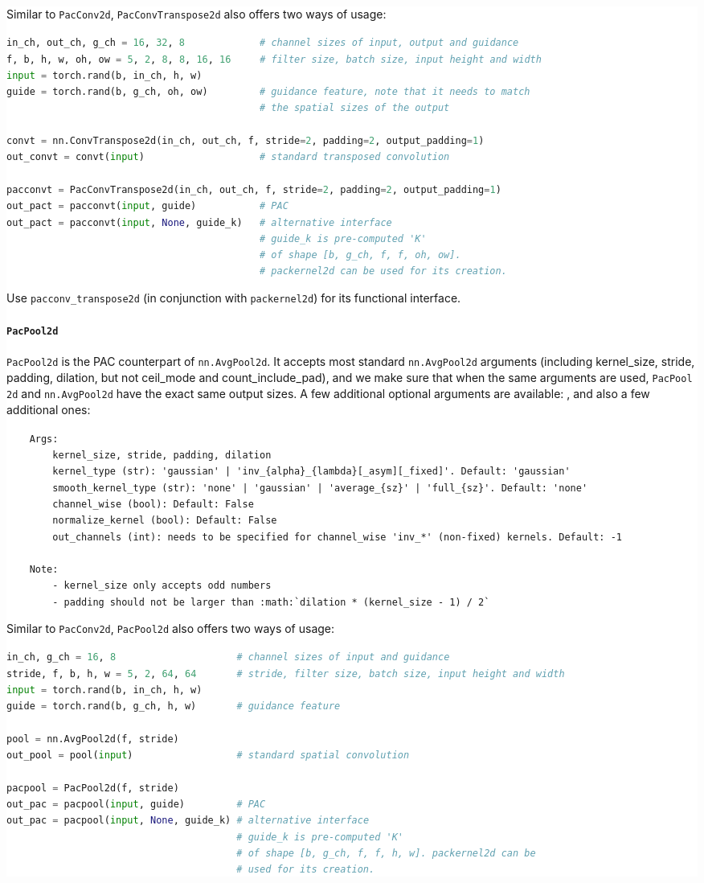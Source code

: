 Similar to `PacConv2d`, `PacConvTranspose2d` also offers two ways of usage: 

```python
in_ch, out_ch, g_ch = 16, 32, 8             # channel sizes of input, output and guidance
f, b, h, w, oh, ow = 5, 2, 8, 8, 16, 16     # filter size, batch size, input height and width
input = torch.rand(b, in_ch, h, w)
guide = torch.rand(b, g_ch, oh, ow)         # guidance feature, note that it needs to match 
                                            # the spatial sizes of the output

convt = nn.ConvTranspose2d(in_ch, out_ch, f, stride=2, padding=2, output_padding=1)
out_convt = convt(input)                    # standard transposed convolution

pacconvt = PacConvTranspose2d(in_ch, out_ch, f, stride=2, padding=2, output_padding=1)   
out_pact = pacconvt(input, guide)           # PAC 
out_pact = pacconvt(input, None, guide_k)   # alternative interface
                                            # guide_k is pre-computed 'K' 
                                            # of shape [b, g_ch, f, f, oh, ow].
                                            # packernel2d can be used for its creation.  
```

Use `pacconv_transpose2d` (in conjunction with `packernel2d`) for its functional interface. 

#### `PacPool2d`
`PacPool2d` is the PAC counterpart of `nn.AvgPool2d`. It accepts most standard `nn.AvgPool2d` 
arguments (including kernel_size, stride, padding, dilation, but not ceil_mode and count_include_pad), and we make sure that when the same arguments are used, 
`PacPool2d` and `nn.AvgPool2d` have the exact same output sizes. 
A few additional optional arguments are available: , and also a few additional ones: 

```
    Args:
        kernel_size, stride, padding, dilation
        kernel_type (str): 'gaussian' | 'inv_{alpha}_{lambda}[_asym][_fixed]'. Default: 'gaussian'
        smooth_kernel_type (str): 'none' | 'gaussian' | 'average_{sz}' | 'full_{sz}'. Default: 'none'
        channel_wise (bool): Default: False
        normalize_kernel (bool): Default: False
        out_channels (int): needs to be specified for channel_wise 'inv_*' (non-fixed) kernels. Default: -1

    Note:
        - kernel_size only accepts odd numbers
        - padding should not be larger than :math:`dilation * (kernel_size - 1) / 2`
```

Similar to `PacConv2d`, `PacPool2d` also offers two ways of usage: 

```python
in_ch, g_ch = 16, 8                     # channel sizes of input and guidance
stride, f, b, h, w = 5, 2, 64, 64       # stride, filter size, batch size, input height and width
input = torch.rand(b, in_ch, h, w)
guide = torch.rand(b, g_ch, h, w)       # guidance feature 

pool = nn.AvgPool2d(f, stride)
out_pool = pool(input)                  # standard spatial convolution

pacpool = PacPool2d(f, stride)   
out_pac = pacpool(input, guide)         # PAC 
out_pac = pacpool(input, None, guide_k) # alternative interface
                                        # guide_k is pre-computed 'K'
                                        # of shape [b, g_ch, f, f, h, w]. packernel2d can be 
                                        # used for its creation.  
```
